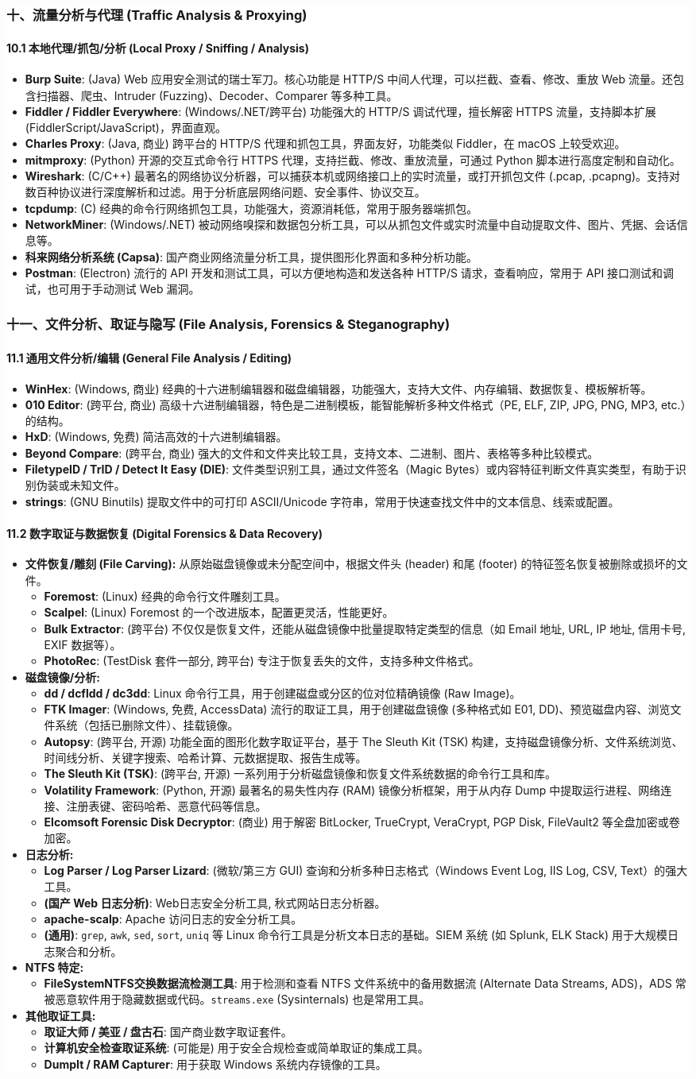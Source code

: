 ### 十、流量分析与代理 (Traffic Analysis & Proxying)

#### 10.1 本地代理/抓包/分析 (Local Proxy / Sniffing / Analysis)

*   **Burp Suite**: (Java) Web 应用安全测试的瑞士军刀。核心功能是 HTTP/S 中间人代理，可以拦截、查看、修改、重放 Web 流量。还包含扫描器、爬虫、Intruder (Fuzzing)、Decoder、Comparer 等多种工具。
*   **Fiddler / Fiddler Everywhere**: (Windows/.NET/跨平台) 功能强大的 HTTP/S 调试代理，擅长解密 HTTPS 流量，支持脚本扩展 (FiddlerScript/JavaScript)，界面直观。
*   **Charles Proxy**: (Java, 商业) 跨平台的 HTTP/S 代理和抓包工具，界面友好，功能类似 Fiddler，在 macOS 上较受欢迎。
*   **mitmproxy**: (Python) 开源的交互式命令行 HTTPS 代理，支持拦截、修改、重放流量，可通过 Python 脚本进行高度定制和自动化。
*   **Wireshark**: (C/C++) 最著名的网络协议分析器，可以捕获本机或网络接口上的实时流量，或打开抓包文件 (.pcap, .pcapng)。支持对数百种协议进行深度解析和过滤。用于分析底层网络问题、安全事件、协议交互。
*   **tcpdump**: (C) 经典的命令行网络抓包工具，功能强大，资源消耗低，常用于服务器端抓包。
*   **NetworkMiner**: (Windows/.NET) 被动网络嗅探和数据包分析工具，可以从抓包文件或实时流量中自动提取文件、图片、凭据、会话信息等。
*   **科来网络分析系统 (Capsa)**: 国产商业网络流量分析工具，提供图形化界面和多种分析功能。
*   **Postman**: (Electron) 流行的 API 开发和测试工具，可以方便地构造和发送各种 HTTP/S 请求，查看响应，常用于 API 接口测试和调试，也可用于手动测试 Web 漏洞。

### 十一、文件分析、取证与隐写 (File Analysis, Forensics & Steganography)

#### 11.1 通用文件分析/编辑 (General File Analysis / Editing)

*   **WinHex**: (Windows, 商业) 经典的十六进制编辑器和磁盘编辑器，功能强大，支持大文件、内存编辑、数据恢复、模板解析等。
*   **010 Editor**: (跨平台, 商业) 高级十六进制编辑器，特色是二进制模板，能智能解析多种文件格式（PE, ELF, ZIP, JPG, PNG, MP3, etc.）的结构。
*   **HxD**: (Windows, 免费) 简洁高效的十六进制编辑器。
*   **Beyond Compare**: (跨平台, 商业) 强大的文件和文件夹比较工具，支持文本、二进制、图片、表格等多种比较模式。
*   **FiletypeID / TrID / Detect It Easy (DIE)**: 文件类型识别工具，通过文件签名（Magic Bytes）或内容特征判断文件真实类型，有助于识别伪装或未知文件。
*   **strings**: (GNU Binutils) 提取文件中的可打印 ASCII/Unicode 字符串，常用于快速查找文件中的文本信息、线索或配置。

#### 11.2 数字取证与数据恢复 (Digital Forensics & Data Recovery)

*   **文件恢复/雕刻 (File Carving):** 从原始磁盘镜像或未分配空间中，根据文件头 (header) 和尾 (footer) 的特征签名恢复被删除或损坏的文件。
    *   **Foremost**: (Linux) 经典的命令行文件雕刻工具。
    *   **Scalpel**: (Linux) Foremost 的一个改进版本，配置更灵活，性能更好。
    *   **Bulk Extractor**: (跨平台) 不仅仅是恢复文件，还能从磁盘镜像中批量提取特定类型的信息（如 Email 地址, URL, IP 地址, 信用卡号, EXIF 数据等）。
    *   **PhotoRec**: (TestDisk 套件一部分, 跨平台) 专注于恢复丢失的文件，支持多种文件格式。
*   **磁盘镜像/分析:**
    *   **dd / dcfldd / dc3dd**: Linux 命令行工具，用于创建磁盘或分区的位对位精确镜像 (Raw Image)。
    *   **FTK Imager**: (Windows, 免费, AccessData) 流行的取证工具，用于创建磁盘镜像 (多种格式如 E01, DD)、预览磁盘内容、浏览文件系统（包括已删除文件）、挂载镜像。
    *   **Autopsy**: (跨平台, 开源) 功能全面的图形化数字取证平台，基于 The Sleuth Kit (TSK) 构建，支持磁盘镜像分析、文件系统浏览、时间线分析、关键字搜索、哈希计算、元数据提取、报告生成等。
    *   **The Sleuth Kit (TSK)**: (跨平台, 开源) 一系列用于分析磁盘镜像和恢复文件系统数据的命令行工具和库。
    *   **Volatility Framework**: (Python, 开源) 最著名的易失性内存 (RAM) 镜像分析框架，用于从内存 Dump 中提取运行进程、网络连接、注册表键、密码哈希、恶意代码等信息。
    *   **Elcomsoft Forensic Disk Decryptor**: (商业) 用于解密 BitLocker, TrueCrypt, VeraCrypt, PGP Disk, FileVault2 等全盘加密或卷加密。
*   **日志分析:**
    *   **Log Parser / Log Parser Lizard**: (微软/第三方 GUI) 查询和分析多种日志格式（Windows Event Log, IIS Log, CSV, Text）的强大工具。
    *   **(国产 Web 日志分析)**: Web日志安全分析工具, 秋式网站日志分析器。
    *   **apache-scalp**: Apache 访问日志的安全分析工具。
    *   **(通用)**: `grep`, `awk`, `sed`, `sort`, `uniq` 等 Linux 命令行工具是分析文本日志的基础。SIEM 系统 (如 Splunk, ELK Stack) 用于大规模日志聚合和分析。
*   **NTFS 特定:**
    *   **FileSystemNTFS交换数据流检测工具**: 用于检测和查看 NTFS 文件系统中的备用数据流 (Alternate Data Streams, ADS)，ADS 常被恶意软件用于隐藏数据或代码。`streams.exe` (Sysinternals) 也是常用工具。
*   **其他取证工具:**
    *   **取证大师 / 美亚 / 盘古石**: 国产商业数字取证套件。
    *   **计算机安全检查取证系统**: (可能是) 用于安全合规检查或简单取证的集成工具。
    *   **DumpIt / RAM Capturer**: 用于获取 Windows 系统内存镜像的工具。
